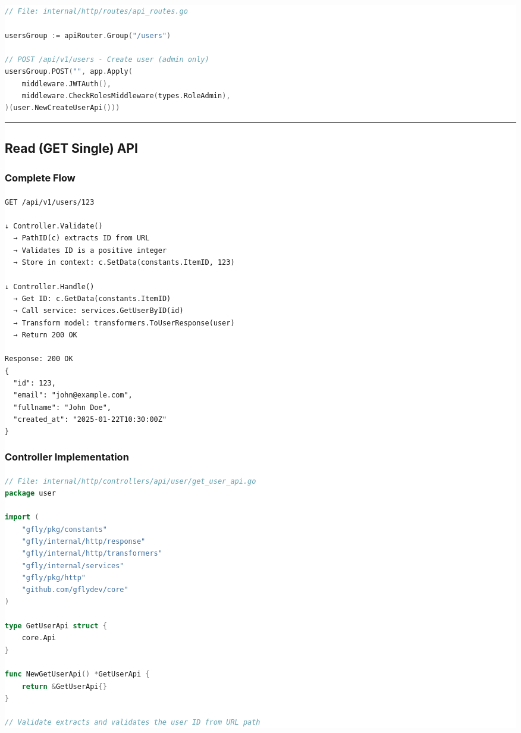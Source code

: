 ```go
// File: internal/http/routes/api_routes.go

usersGroup := apiRouter.Group("/users")

// POST /api/v1/users - Create user (admin only)
usersGroup.POST("", app.Apply(
    middleware.JWTAuth(),
    middleware.CheckRolesMiddleware(types.RoleAdmin),
)(user.NewCreateUserApi()))
```

---

## Read (GET Single) API

### Complete Flow

```
GET /api/v1/users/123

↓ Controller.Validate()
  → PathID(c) extracts ID from URL
  → Validates ID is a positive integer
  → Store in context: c.SetData(constants.ItemID, 123)

↓ Controller.Handle()
  → Get ID: c.GetData(constants.ItemID)
  → Call service: services.GetUserByID(id)
  → Transform model: transformers.ToUserResponse(user)
  → Return 200 OK

Response: 200 OK
{
  "id": 123,
  "email": "john@example.com",
  "fullname": "John Doe",
  "created_at": "2025-01-22T10:30:00Z"
}
```

### Controller Implementation

```go
// File: internal/http/controllers/api/user/get_user_api.go
package user

import (
    "gfly/pkg/constants"
    "gfly/internal/http/response"
    "gfly/internal/http/transformers"
    "gfly/internal/services"
    "gfly/pkg/http"
    "github.com/gflydev/core"
)

type GetUserApi struct {
    core.Api
}

func NewGetUserApi() *GetUserApi {
    return &GetUserApi{}
}

// Validate extracts and validates the user ID from URL path
```